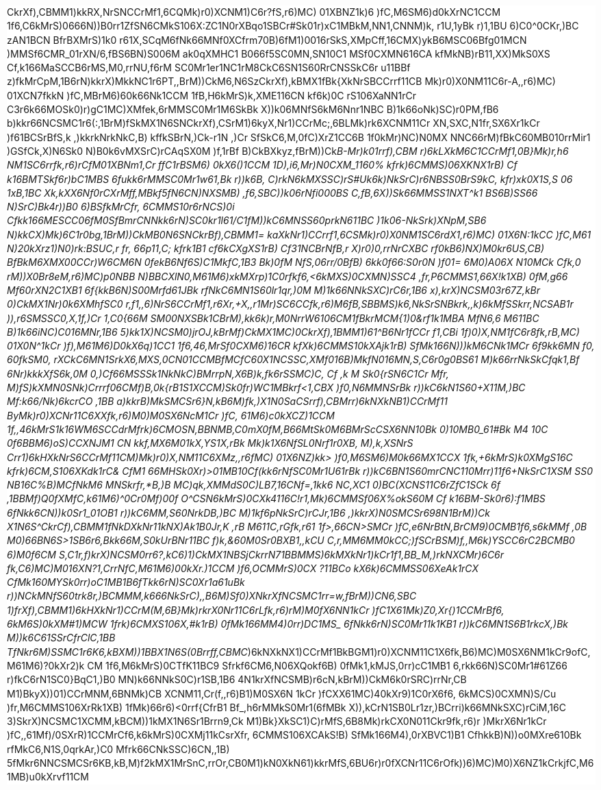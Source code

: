 CkrXf),CBMM1)kkRX,NrSNCCrMf1,6CQMk)r0)XCNM1)C6r?fS,r6)MC) 01XBNZ1k)6 )fC,M6SM6)d0kXrNC1CCM 1f6,C6kMrS)0666N))B0rr1ZfSN6CMkS106X:ZC1N0rXBqo1SBCr#Sk01r)xC1MBkM,NN1,CNNM)k, r1U,1yBk r)1,1BU 6)C0^0CKr,)BC zAN1BCN BfrBXMrS)1k0 r61X,SCqM6fNk66MNf0XCfrm70B)6fM1)0016rSkS,XMpCff,16CMX)ykB6MSC06Bfg01MCN )MMSf6CMR_01rXN/6,fBS6BN)S006M ak0qXMHC1 B066f5SC0MN,SN10C1 MSf0CXMN616CA kfMkNB)rB11,XX)MkS0XS Cf,k166MaSCCB6rMS,M0,rrNU,f6rM SC0Mr1er1NC1rM8CkC6SN1S60RrCNSSkC6r u11BBf z)fkMrCpM,1B6rN)kkrX)MkkNC1r6PT,,BrM))CkM6,N6SzCkrXf),kBMX1fBk{XkNrSBCCrrf11CB Mk)r0)X0NM11C6r-A,,r6)MC) 01XCN7fkkN )fC,MBrM6)60k66Nk1CCM 1fB,H6kMrS)k,XME116CN kf6k)0C rS106XaNN1rCr C3r6k66MOSk0)r)gC1MC)XMfek,6rMMSC0Mr1M6SkBk X))k06MNfS6kM6Nnr1NBC B)1k66oNk)SC)r0PM,fB6 b)kkr66NCSMC1r6(:,1BrM)fSkMX1N6SNCkrXf),CSrM1)6kyX,Nr1)CCrMc;,6BLMk)rk6XCNM11Cr XN,SXC,N1fr,SX6Xr1kCr )f61BCSrBfS,k ,)kkrkNrkNkC,B) kffkSBrN,)Ck-r1N ,)Cr SfSkC6,M,0fC)XrZ1CC6B 1f0kMr)NC)N0MX NNC66rM)fBkC60MB010rrMir1  )GSfCk,X)N6Sk0  N)B0k6vMXSrC)rCAqSX0M )f,1rBf B)CkBXkyz,fBrM))Ck*B-Mr)k01rrf),CBM r)6kLXkM6C1CCrMf1,0B}Mk)r,h6 NM1SC6rrfk,r6)rCfM01XBNm1,Cr ffC1rBSM6) 0kX6()1CCM 1D),i6,Mr)N0CXM_1160% kfrk)6CMMS)06XKNX1rB) Cf k16BMTSkf6r)bC1MBS 6fukk6rMMSC0Mr1w61,Bk r))k6B, C)rkN6kMXSSC)rS#Uk6k)NkSrC)r6NBSS0BrS9kC, kfr)xk0X1S,S 06 1xB,1BC Xk,kXX6Nf0rCXrMff,MBkf5fN6CN)NXSMB) ,f6,SBC))k06rNfi000BS C,fB,6X))Sk66MMSS1NXT^k1 BS6B)SS66 N)SrC)Bk4r))B0 6)BSfkMrCfr, 6CMMS10r6rNCS)0i Cfkk166MESCC06fM0SfBmrCNNkk6rN)SC0kr1l61/C1fM))kC6MNSS60prkN611BC  )1k06-NkSrk)XNpM,SB6 N)kkCX)Mk)6C1r0bg,1BrM))CkMB0N6SNCkrBf),CBMM1= kaXkNr1)CCrrf1,6CSMk)r0)X0NM1SC6rdX1,r6)MC) 01X6N:1kCC )fC,M61 N)20kXrz1)N0)rk:BSUC,r fr, 66p11,C; kfrk1B1 cf6kCXgXS1rB) Cf31NCBrNfB,r X)r0)0,rrNrCXBC rf0kB6)NX)M0kr6US,CB) BfBkM6XMX00CCr)W6CM6N 0fekB6Nf6S)C1MkfC,1B3 Bk)0fM NfS,06rr/0BfB) 6kk0f66:S0r0N )f01= 6M0)A06X N10MCk Cfk,0 rM))X0Br8eM,r6)MC)p0NBB N)BBCXlN0,M61M6)xkMXrp)1C0rfkf6,<6kMXS)0CXMN)SSC4 ,fr,P6CMMS1,66X!k1XB) 0fM,g66 Mf60rXN2C1XB1 6f{kkB6N)S00Mrfd61JBk rfNkC6MN1S60lr1qr,)0M M)1k66NNkSXC)rC6r,1B6 x),krX)NCSM03r67Z,kBr 0)CkMX1Nr)0k6XMhfSC0 r,f1,,6)NrS6CCrMf1,r6Xr,+X,,r1Mr)SC6CCfk,r6)M6fB,SBBMS)k6,NkSrSNBkrk,,k)6kMfSSkrr,NCSAB1r )),r6SMSSC0,X,1f,)Cr 1,C0{66M SM00NXSBk1CBrM),kk6k)r,M0NrrW6106CM1fBkrMCM{1)0&rf1k1MBA MfN6,6 M611BC B)1k66iNC)C016MNr,1B6 5)kk1X)NCSM0)jrOJ,kBrMf)CkMX1MC)0CkrXf),1BMM1)61^B6Nr1fCCr f1,CBi 1f)0)X,NM1fC6r8fk,rB,MC) 01X0N^1kCr )f),M61M6)D0kX6q)1CC1 1f6,46,MrSf0CXM6)16CR kfXk)6CMMS10kXAjk1rB) SfMk166N)))kM6CNk1MCr 6f9kk6MN f0, 60fkSM0, rXCkC6MN1SrkX6,MXS,0CN01CCMBfMCfC60X1NCSSC,XMf016B)MkfN016MN,S,C6r0g0BS61 M)k66rrNkSkCfqk1,Bf 6Nr)kkkXfS6k,0M 0,)Cf66MSSSk1NkNkC)BMrrpN,X6B)k,fk6rSSMC)C, Cf ,k _M Sk0{rSN6C1Cr Mfr, M)fS)kXMN0SNk)Crrrf06CMf)B,0k{rB1S1XCCM)Sk0fr)WC1MBkrf<1,CBX )f0,N6MMNSrBk r))kC6kN1S60+X11M,)BC Mf:k66/Nk)6kcrCO ,1BB a)kkrB)MkSMCSr6}N,kB6M)fk,)X1N0SaCSrrf),CBMrr)6kNXkNB1)CCrMf11 ByMk)r0)XCNr11C6XXfk,r6)M0)M0SX6NcM1Cr )fC, 61M6)c0kXCZ)1CCM 1f,,46kMrS1k16WM6SCCdrMfrk)6CMOSN,BBNMB,C0mX0fM,B66MtSk0M6BMrScCSX6NN10Bk 0)10MB0_61#Bk M4 10C  0f6BBM6)oS)CCXNJM1 CN kkf,MX6M01kX,YS1X,rBk Mk)k1X6NfSL0Nrf1r0XB, M),k,XSNrS Crr1)6kHXkNrS6CCrMf11CM)Mk)r0)X,NM11C6XMz,,r6fMC) 01X6NZ)kk> )f0,M6SM6)M0k66MX1CCX 1fk,+6kMrS)k0XMgS16C  kfrk)6CM,S106XKdk1rC& CfM1 66MHSk0Xr)>01MB10Cf(kk6rNfSC0Mr1U61rBk r))kC6BN1S60mrCNC110Mrr)11f6+NkSrC1XSM SS0 NB16C%B)MCfNkM6 MNSkrfr,*B,)B MC)qk,XMMdS0C)LB7,16CNf=,1kk6 NC,XC1 0)BC(XCNS11C6rZfC1SCk 6f ,1BBMf)Q0fXMfC,k61M6)^0Cr0Mf)00f O^CSN6kMrS)0CXk4116C!r1,Mk)6CMMSf06X%okS60M Cf k16BM-Sk0r6):f1MBS 6fNkk6CN))k0Sr1_01OB1 r))kC6MM,S60NrkDB,)BC M)1kf6pNkSrC)rCJr,1B6 ,)kkrX)N0SMCSr698N1BrM))Ck X1N6S^CkrCf),CBMM1fNkDXkNr11kNX)Ak1B0Jr,K ,rB M611C,rGfk,r61 1f>,66CN>SMCr )fC,e6NrBtN,BrCM9)0CMB1f6,s6kMMf ,0B M0)66BN6S>1SB6r6,Bkk66M,S0kUrBNr11BC f)k,&60M0Sr0BXB1,,kCU C,r,MM6MM0kCC;)fSCrBSM)f,,M6k)YSCC6rC2BCMB0 6)M0f6CM S,C1r,f)krX)NCSM0rr6?_,kC6)1)CkMX1NBSjCkrrN71BBMMS)6kMXkNr1)kCr1f1,BB_M,)rkNXCMr)6C6r fk,C6)MC)M016XN?1,CrrNfC,M61M6)00kXr.)1CCM )f6,OCMMrS)0CX ?11BCo kX6k)6CMMSS06XeAk1rCX CfMk160MYSk0rr)oC1MB1B6fTkk6rN)SC0Xr1a61uBk r))NCkMNfS60trk8r,)BCMMM,k666NkSrC),,B6M)Sf0)XNkrXfNCSMC1rr=w,fBrM))CN6,SBC 1)frXf),CBMM1)6kHXkNr1)CCrM(M,6B}Mk)rkrX0Nr11C6rLfk,r6)rM)M0fX6NN1kCr )fC1X61Mk)Z0,Xr{)1CCMrBf6, 6kM6S)0kXM#1)MCW 1frk)6CMXS106X,#k1rB) 0fMk166MM4)0rr)DC1MS_ 6fNkk6rN)SC0Mr11k1KB1 r))kC6MN1S6B1rkcX,)Bk M))k6C61SSrCfrClC,1BB TfNkr6M)SSMC1r6K6,kBXM))1BBX1N6S(0Brrff,CBMC*)6kNXkNX1)CCrMf1BkBGM1)r0)XCNM11C1X6fk,B6)MC)M0SX6NM1kCr9ofC,M61M6)?0kXr2)k CM 1f6,M6kMrS)0CTfK11BC9 Sfrkf6CM6,N06XQokf6B) 0fMk1,kMJS,0rr)cC1MB1 6,rkk66N)SC0Mr1#61Z66 r)fkC6rN1SC0}BqC1,)B0 MN)k66NNkS0C)r1SB,1B6 4N1krXfNCSMB)r6cN,kBrM))CkM6k0rSRC)rrNr,CB M1)BkyX))01)CCrMNM,6BNMk)CB XCNM11,Cr(f,,r6)B1)M0SX6N 1kCr )fCXX61MC)40kXr9)1C0rX6f6, 6kMCS)0CXMN)S/Cu )fr,M6CMMS106XrRk1XB) 1fMk)66r6)<0rrf{CfrB1 Bf_,h6rMMkS0Mr1(6fMBk X)),kCrN1SB0Lr1zr,)BCrri)k66MNkSXC)rCiM,16C 3)SkrX)NCSMC1XCMM,kBCM))1kMX1N6Sr1Brrn9,Ck M1)Bk}XkSC1)C)rMfS,6B8Mk)rkCX0N011Ckr9fk,r6)r )MkrX6Nr1kCr )fC,,61Mf)/0SXrR)1CCMrCf6,k6kMrS)0CXMj11kCsrXfr, 6CMMS106XCAkS!B) SfMk166M4),0rXBVC1)B1 CfhkkB)N))o0MXre610Bk rfMkC6,N1S,0qrkAr,)C0 Mfrk66CNkSSC)6CN,,1B) 5fMkr6NNCSMCSr6KB,kB,M)f2kMX1MrSnC,rrOr,CB0M1)kN0XkN61)kkrMfS,6BU6r)r0fXCNr11C6rOfk))6)MC)M0)X6NZ1kCrkjfC,M61MB)u0kXrvf11CM